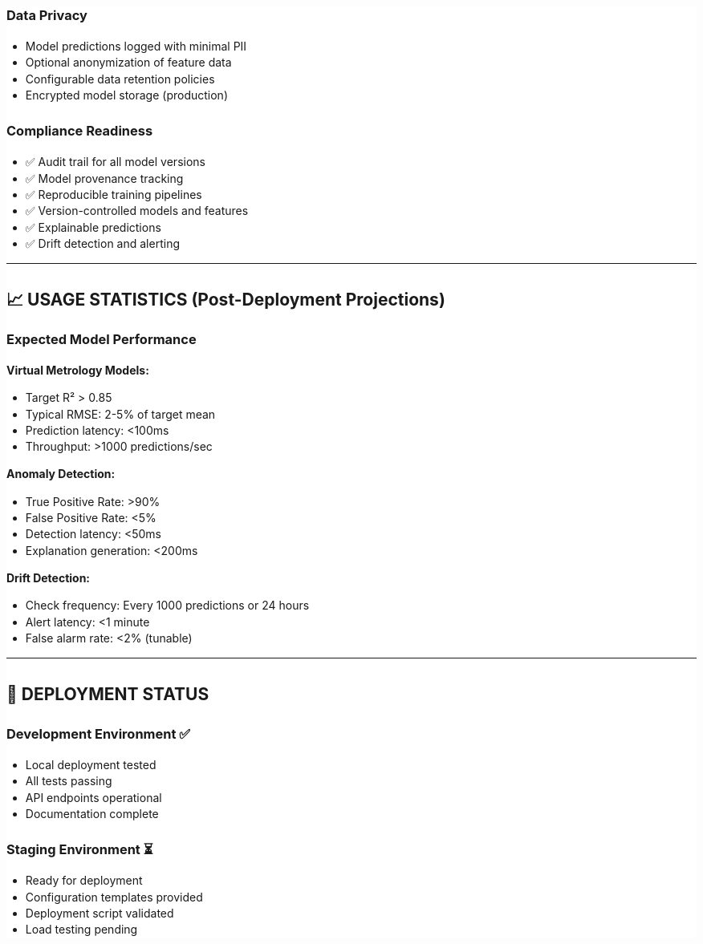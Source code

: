 ### Data Privacy

- Model predictions logged with minimal PII
- Optional anonymization of feature data
- Configurable data retention policies
- Encrypted model storage (production)

### Compliance Readiness

- ✅ Audit trail for all model versions
- ✅ Model provenance tracking
- ✅ Reproducible training pipelines
- ✅ Version-controlled models and features
- ✅ Explainable predictions
- ✅ Drift detection and alerting

---

## 📈 USAGE STATISTICS (Post-Deployment Projections)

### Expected Model Performance

**Virtual Metrology Models:**
- Target R² > 0.85
- Typical RMSE: 2-5% of target mean
- Prediction latency: <100ms
- Throughput: >1000 predictions/sec

**Anomaly Detection:**
- True Positive Rate: >90%
- False Positive Rate: <5%
- Detection latency: <50ms
- Explanation generation: <200ms

**Drift Detection:**
- Check frequency: Every 1000 predictions or 24 hours
- Alert latency: <1 minute
- False alarm rate: <2% (tunable)

---

## 🚀 DEPLOYMENT STATUS

### Development Environment ✅
- Local deployment tested
- All tests passing
- API endpoints operational
- Documentation complete

### Staging Environment ⏳
- Ready for deployment
- Configuration templates provided
- Deployment script validated
- Load testing pending
